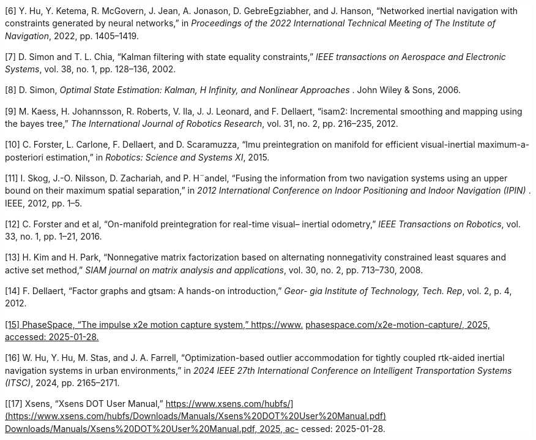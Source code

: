 [6] Y. Hu, Y. Ketema, R. McGovern, J. Jean, A. Jonason, D. GebreEgziabher, and J. Hanson, “Networked inertial navigation with constraints generated by neural networks,” in _Proceedings of the 2022_
_International Technical Meeting of The Institute of Navigation_, 2022,
pp. 1405–1419.

[7] D. Simon and T. L. Chia, “Kalman filtering with state equality constraints,” _IEEE transactions on Aerospace and Electronic Systems_,
vol. 38, no. 1, pp. 128–136, 2002.

[8] D. Simon, _Optimal State Estimation: Kalman, H Infinity, and Nonlinear_
_Approaches_ . John Wiley & Sons, 2006.

[9] M. Kaess, H. Johannsson, R. Roberts, V. Ila, J. J. Leonard, and
F. Dellaert, “isam2: Incremental smoothing and mapping using the bayes
tree,” _The International Journal of Robotics Research_, vol. 31, no. 2, pp.
216–235, 2012.

[10] C. Forster, L. Carlone, F. Dellaert, and D. Scaramuzza, “Imu preintegration on manifold for efficient visual-inertial maximum-a-posteriori
estimation,” in _Robotics: Science and Systems XI_, 2015.

[11] I. Skog, J.-O. Nilsson, D. Zachariah, and P. H¨andel, “Fusing the
information from two navigation systems using an upper bound on
their maximum spatial separation,” in _2012 International Conference_
_on Indoor Positioning and Indoor Navigation (IPIN)_ . IEEE, 2012, pp.
1–5.

[12] C. Forster and et al, “On-manifold preintegration for real-time visual–
inertial odometry,” _IEEE Transactions on Robotics_, vol. 33, no. 1, pp.
1–21, 2016.

[13] H. Kim and H. Park, “Nonnegative matrix factorization based on alternating nonnegativity constrained least squares and active set method,”
_SIAM journal on matrix analysis and applications_, vol. 30, no. 2, pp.
713–730, 2008.

[14] F. Dellaert, “Factor graphs and gtsam: A hands-on introduction,” _Geor-_
_gia Institute of Technology, Tech. Rep_, vol. 2, p. 4, 2012.

[[15] PhaseSpace, “The impulse x2e motion capture system,” https://www.](https://www.phasespace.com/x2e-motion-capture/)
[phasespace.com/x2e-motion-capture/, 2025, accessed: 2025-01-28.](https://www.phasespace.com/x2e-motion-capture/)

[16] W. Hu, Y. Hu, M. Stas, and J. A. Farrell, “Optimization-based outlier
accommodation for tightly coupled rtk-aided inertial navigation systems
in urban environments,” in _2024 IEEE 27th International Conference on_
_Intelligent Transportation Systems (ITSC)_, 2024, pp. 2165–2171.

[[17] Xsens, “Xsens DOT User Manual,” https://www.xsens.com/hubfs/](https://www.xsens.com/hubfs/Downloads/Manuals/Xsens%20DOT%20User%20Manual.pdf)
[Downloads/Manuals/Xsens%20DOT%20User%20Manual.pdf, 2025, ac-](https://www.xsens.com/hubfs/Downloads/Manuals/Xsens%20DOT%20User%20Manual.pdf)
cessed: 2025-01-28.


